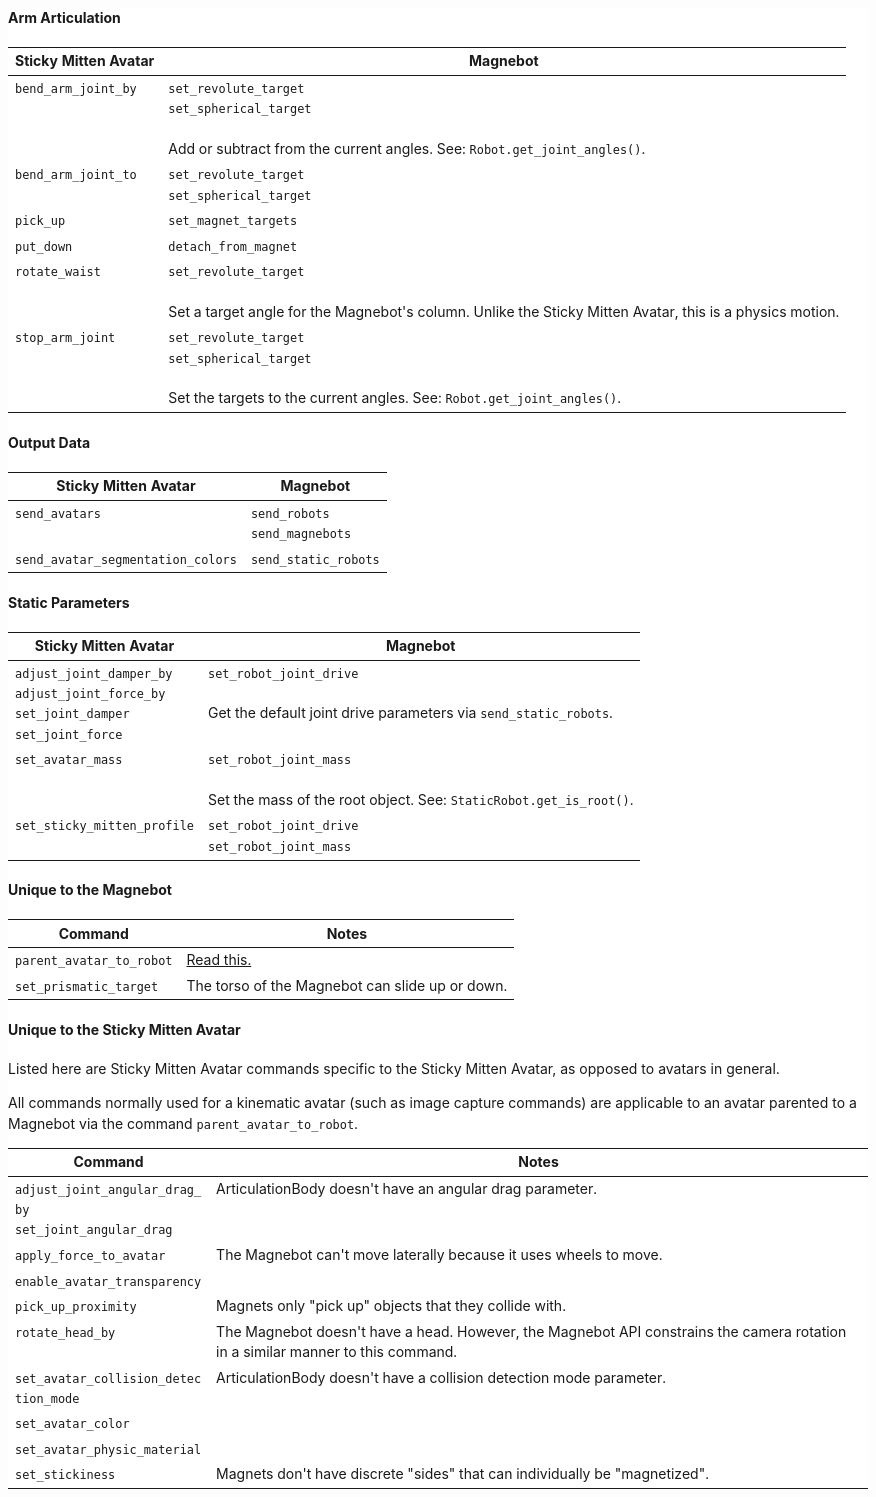 #### Arm Articulation

| Sticky Mitten Avatar | Magnebot                                                     |
| -------------------- | ------------------------------------------------------------ |
| `bend_arm_joint_by`  | `set_revolute_target`<br/>`set_spherical_target`<br/><br/>Add or subtract from the current angles. See: `Robot.get_joint_angles()`. |
| `bend_arm_joint_to`  | `set_revolute_target`<br/>`set_spherical_target`             |
| `pick_up`            | `set_magnet_targets`                                         |
| `put_down`           | `detach_from_magnet`                                         |
| `rotate_waist`       | `set_revolute_target`<br/><br/>Set a target angle for the Magnebot's column. Unlike the Sticky Mitten Avatar, this is a physics motion. |
| `stop_arm_joint`     | `set_revolute_target`<br/>`set_spherical_target`<br/><br/>Set the targets to the current angles. See: `Robot.get_joint_angles()`. |

#### Output Data

| Sticky Mitten Avatar              | Magnebot                           |
| --------------------------------- | ---------------------------------- |
| `send_avatars`                    | `send_robots`<br/>`send_magnebots` |
| `send_avatar_segmentation_colors` | `send_static_robots`               |

#### Static Parameters

| Sticky Mitten Avatar                                         | Magnebot                                                     |
| ------------------------------------------------------------ | ------------------------------------------------------------ |
| `adjust_joint_damper_by`<br>`adjust_joint_force_by`<br>`set_joint_damper`<br>`set_joint_force` | `set_robot_joint_drive`<br><br>Get the default joint drive parameters via `send_static_robots`. |
| `set_avatar_mass`                                            | `set_robot_joint_mass`<br><br>Set the mass of the root object. See: `StaticRobot.get_is_root()`. |
| `set_sticky_mitten_profile`                                  | `set_robot_joint_drive`<br>`set_robot_joint_mass`            |

#### Unique to the Magnebot

| Command                  | Notes                                           |
| ------------------------ | ----------------------------------------------- |
| `parent_avatar_to_robot` | [Read this.](../misc_frontend/robots.md)           |
| `set_prismatic_target`   | The torso of the Magnebot can slide up or down. |

#### Unique to the Sticky Mitten Avatar

Listed here are Sticky Mitten Avatar commands specific to the Sticky Mitten Avatar, as opposed to avatars in general. 

All commands normally used for a kinematic avatar (such as image capture commands) are applicable to an avatar parented to a Magnebot via the command `parent_avatar_to_robot`.

| Command                                                    | Notes                                                        |
| ---------------------------------------------------------- | ------------------------------------------------------------ |
| `adjust_joint_angular_drag_by`<br>`set_joint_angular_drag` | ArticulationBody doesn't have an angular drag parameter.     |
| `apply_force_to_avatar`                                    | The Magnebot can't move laterally because it uses wheels to move. |
| `enable_avatar_transparency`                               |                                                              |
| `pick_up_proximity`                                        | Magnets only "pick up" objects that they collide with.       |
| `rotate_head_by`                                           | The Magnebot doesn't have a head. However, the Magnebot API constrains the camera rotation in a similar manner to this command. |
| `set_avatar_collision_detection_mode`                      | ArticulationBody doesn't have a collision detection mode parameter. |
| `set_avatar_color`                                         |                                                              |
| `set_avatar_physic_material`                               |                                                              |
| `set_stickiness`                                           | Magnets don't have discrete "sides" that can individually be "magnetized". |